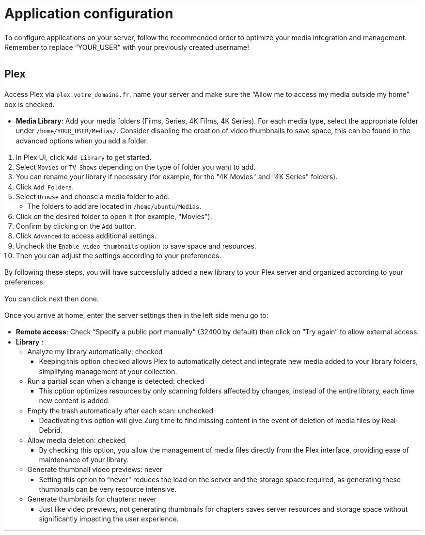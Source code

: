 # Application configuration

To configure applications on your server, follow the recommended order to optimize your media integration and management.
Remember to replace “YOUR_USER” with your previously created username!

## Plex

Access Plex via `plex.votre_domaine.fr`, name your server and make sure the “Allow me to access my media outside my home” box is checked.

- **Media Library**: Add your media folders (Films, Series, 4K Films, 4K Series). For each media type, select the appropriate folder under `/home/YOUR_USER/Medias/`. Consider disabling the creation of video thumbnails to save space, this can be found in the advanced options when you add a folder.
1. In Plex UI, click `Add Library` to get started.
2. Select `Movies` or `TV Shows` depending on the type of folder you want to add.
3. You can rename your library if necessary (for example, for the "4K Movies" and "4K Series" folders).
4. Click `Add Folders`.
5. Select `Browse` and choose a media folder to add.
     - The folders to add are located in `/home/ubuntu/Medias`.
6. Click on the desired folder to open it (for example, "Movies").
7. Confirm by clicking on the `Add` button.
8. Click `Advanced` to access additional settings.
9. Uncheck the `Enable video thumbnails` option to save space and resources.
10. Then you can adjust the settings according to your preferences.

By following these steps, you will have successfully added a new library to your Plex server and organized according to your preferences.

You can click next then done.

  Once you arrive at home, enter the server settings then in the left side menu go to:

- **Remote access**: Check “Specify a public port manually” (32400 by default) then click on “Try again” to allow external access.
- **Library** :
     - Analyze my library automatically: checked
         - Keeping this option checked allows Plex to automatically detect and integrate new media added to your library folders, simplifying management of your collection.
     - Run a partial scan when a change is detected: checked
         - This option optimizes resources by only scanning folders affected by changes, instead of the entire library, each time new content is added.
     - Empty the trash automatically after each scan: unchecked
         - Deactivating this option will give Zurg time to find missing content in the event of deletion of media files by Real-Debrid.
     - Allow media deletion: checked
         - By checking this option, you allow the management of media files directly from the Plex interface, providing ease of maintenance of your library.
     - Generate thumbnail video previews: never
         - Setting this option to "never" reduces the load on the server and the storage space required, as generating these thumbnails can be very resource intensive.
     - Generate thumbnails for chapters: never
         - Just like video previews, not generating thumbnails for chapters saves server resources and storage space without significantly impacting the user experience.

---